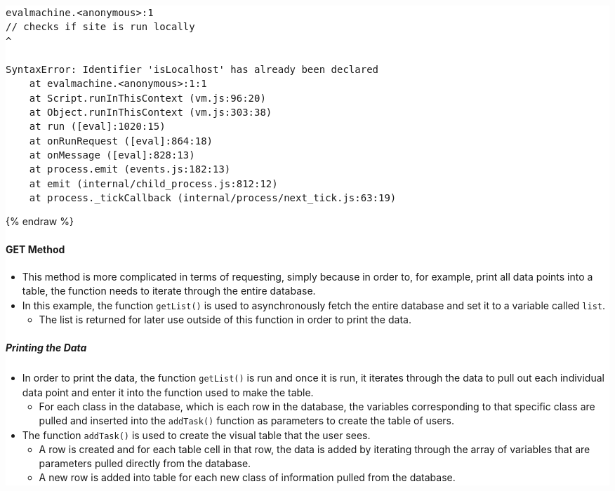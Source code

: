 <pre>
evalmachine.&lt;anonymous&gt;:1
// checks if site is run locally
^

SyntaxError: Identifier &#39;isLocalhost&#39; has already been declared
    at evalmachine.&lt;anonymous&gt;:1:1
    at Script.runInThisContext (vm.js:96:20)
    at Object.runInThisContext (vm.js:303:38)
    at run ([eval]:1020:15)
    at onRunRequest ([eval]:864:18)
    at onMessage ([eval]:828:13)
    at process.emit (events.js:182:13)
    at emit (internal/child_process.js:812:12)
    at process._tickCallback (internal/process/next_tick.js:63:19)</pre>
</div>
</div>

</div>
</div>

</div>
    {% endraw %}

<div class="cell border-box-sizing text_cell rendered"><div class="inner_cell">
<div class="text_cell_render border-box-sizing rendered_html">
<h4 id="GET-Method">GET Method<a class="anchor-link" href="#GET-Method"> </a></h4><ul>
<li>This method is more complicated in terms of requesting, simply because in order to, for example, print all data points into a table, the function needs to iterate through the entire database.</li>
<li>In this example, the function <code>getList()</code> is used to asynchronously fetch the entire database and set it to a variable called <code>list</code>.<ul>
<li>The list is returned for later use outside of this function in order to print the data.</li>
</ul>
</li>
</ul>
<h5 id="Printing-the-Data">Printing the Data<a class="anchor-link" href="#Printing-the-Data"> </a></h5><ul>
<li>In order to print the data, the function <code>getList()</code> is run and once it is run, it iterates through the data to pull out each individual data point and enter it into the function used to make the table.<ul>
<li>For each class in the database, which is each row in the database, the variables corresponding to that specific class are pulled and inserted into the <code>addTask()</code> function as parameters to create the table of users.</li>
</ul>
</li>
<li>The function <code>addTask()</code> is used to create the visual table that the user sees.<ul>
<li>A row is created and for each table cell in that row, the data is added by iterating through the array of variables that are parameters pulled directly from the database.</li>
<li>A new row is added into table for each new class of information pulled from the database.</li>
</ul>
</li>
</ul>
